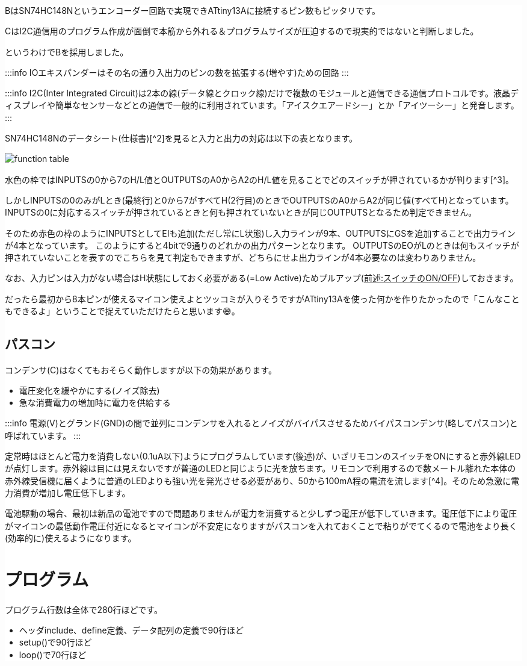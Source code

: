 BはSN74HC148Nというエンコーダー回路で実現できATtiny13Aに接続するピン数もピッタリです。

CはI2C通信用のプログラム作成が面倒で本筋から外れる＆プログラムサイズが圧迫するので現実的ではないと判断しました。

というわけでBを採用しました。

:::info
IOエキスパンダーはその名の通り入出力のピンの数を拡張する(増やす)ための回路
:::

:::info
I2C(Inter Integrated Circuit)は2本の線(データ線とクロック線)だけで複数のモジュールと通信できる通信プロトコルです。液晶ディスプレイや簡単なセンサーなどとの通信で一般的に利用されています。「アイスクエアードシー」とか「アイツーシー」と発音します。
:::


SN74HC148Nのデータシート\(仕様書\)[^2]を見ると入力と出力の対応は以下の表となります。

![function table](/img/blogs/2025/0328_ir-remote-control-with-attiny13a/sn74hc148_function_table.png)

水色の枠ではINPUTSの0から7のH/L値とOUTPUTSのA0からA2のH/L値を見ることでどのスイッチが押されているかが判ります[^3]。

しかしINPUTSの0のみがLとき(最終行)と0から7がすべてH(2行目)のときでOUTPUTSのA0からA2が同じ値(すべてH)となっています。INPUTSの0に対応するスイッチが押されているときと何も押されていないときが同じOUTPUTSとなるため判定できません。

そのため赤色の枠のようにINPUTSとしてEIも追加(ただし常にL状態)し入力ラインが9本、OUTPUTSにGSを追加することで出力ラインが4本となっています。
このようにすると4bitで9通りのどれかの出力パターンとなります。
OUTPUTSのEOがLのときは何もスイッチが押されていないことを表すのでこちらを見て判定もできますが、どちらにせよ出力ラインが4本必要なのは変わりありません。

なお、入力ピンは入力がない場合はH状態にしておく必要がある(=Low Active)ためプルアップ\([前述:スイッチのON/OFF](#スイッチのon-off)\)しておきます。

だったら最初から8本ピンが使えるマイコン使えよとツッコミが入りそうですがATtiny13Aを使った何かを作りたかったので「こんなこともできるよ」ということで捉えていただけたらと思います😅。


## パスコン
コンデンサ(C)はなくてもおそらく動作しますが以下の効果があります。
- 電圧変化を緩やかにする(ノイズ除去)
- 急な消費電力の増加時に電力を供給する

:::info
電源(V)とグランド(GND)の間で並列にコンデンサを入れるとノイズがバイパスさせるためバイパスコンデンサ(略してパスコン)と呼ばれています。
:::

定常時はほとんど電力を消費しない(0.1uA以下)ようにプログラムしています(後述)が、いざリモコンのスイッチをONにすると赤外線LEDが点灯します。赤外線は目には見えないですが普通のLEDと同じように光を放ちます。リモコンで利用するので数メートル離れた本体の赤外線受信機に届くように普通のLEDよりも強い光を発光させる必要があり、50から100mA程の電流を流します[^4]。そのため急激に電力消費が増加し電圧低下します。

電池駆動の場合、最初は新品の電池ですので問題ありませんが電力を消費すると少しずつ電圧が低下していきます。電圧低下により電圧がマイコンの最低動作電圧付近になるとマイコンが不安定になりますがパスコンを入れておくことで粘りがでてくるので電池をより長く(効率的に)使えるようになります。


# プログラム
プログラム行数は全体で280行ほどです。
- ヘッダinclude、define定義、データ配列の定義で90行ほど
- setup()で90行ほど
- loop()で70行ほど
